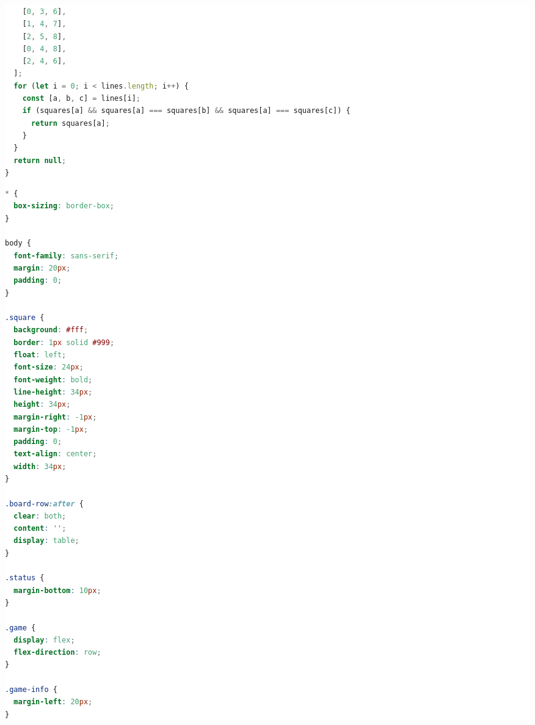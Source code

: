 ```js App.js
    [0, 3, 6],
    [1, 4, 7],
    [2, 5, 8],
    [0, 4, 8],
    [2, 4, 6],
  ];
  for (let i = 0; i < lines.length; i++) {
    const [a, b, c] = lines[i];
    if (squares[a] && squares[a] === squares[b] && squares[a] === squares[c]) {
      return squares[a];
    }
  }
  return null;
}
```

```css styles.css
* {
  box-sizing: border-box;
}

body {
  font-family: sans-serif;
  margin: 20px;
  padding: 0;
}

.square {
  background: #fff;
  border: 1px solid #999;
  float: left;
  font-size: 24px;
  font-weight: bold;
  line-height: 34px;
  height: 34px;
  margin-right: -1px;
  margin-top: -1px;
  padding: 0;
  text-align: center;
  width: 34px;
}

.board-row:after {
  clear: both;
  content: '';
  display: table;
}

.status {
  margin-bottom: 10px;
}

.game {
  display: flex;
  flex-direction: row;
}

.game-info {
  margin-left: 20px;
}
```
